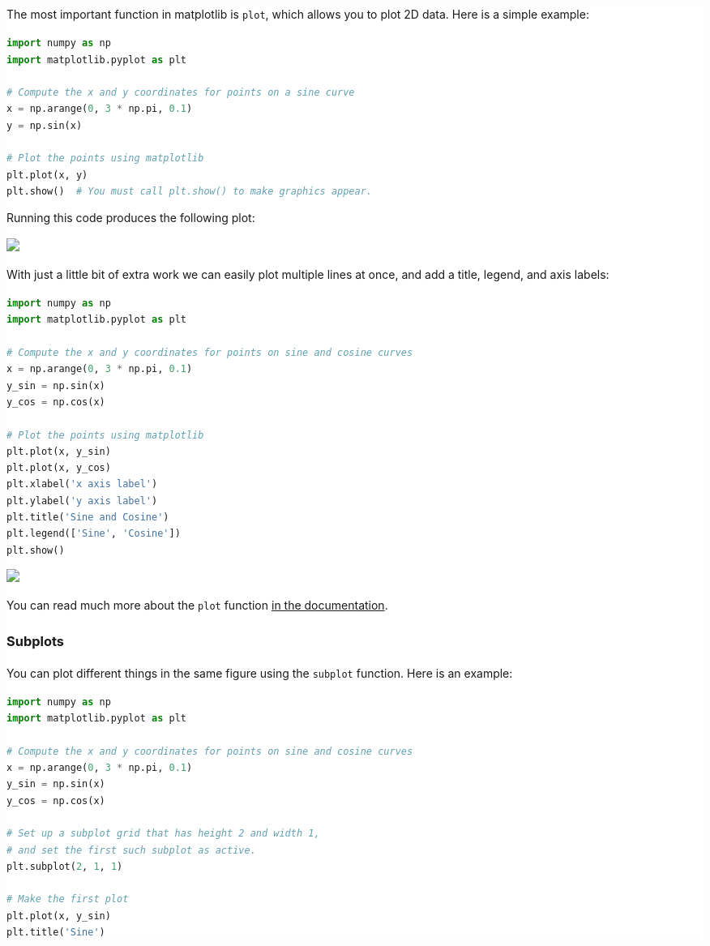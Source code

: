 The most important function in matplotlib is `plot`, which allows you to plot 2D data. Here is a simple example:

```python
import numpy as np
import matplotlib.pyplot as plt

# Compute the x and y coordinates for points on a sine curve
x = np.arange(0, 3 * np.pi, 0.1)
y = np.sin(x)

# Plot the points using matplotlib
plt.plot(x, y)
plt.show()  # You must call plt.show() to make graphics appear.
```

Running this code produces the following plot:

![](https://cs231n.github.io/assets/sine.png)

With just a little bit of extra work we can easily plot multiple lines at once, and add a title, legend, and axis labels:

```python
import numpy as np
import matplotlib.pyplot as plt

# Compute the x and y coordinates for points on sine and cosine curves
x = np.arange(0, 3 * np.pi, 0.1)
y_sin = np.sin(x)
y_cos = np.cos(x)

# Plot the points using matplotlib
plt.plot(x, y_sin)
plt.plot(x, y_cos)
plt.xlabel('x axis label')
plt.ylabel('y axis label')
plt.title('Sine and Cosine')
plt.legend(['Sine', 'Cosine'])
plt.show()
```

![](https://cs231n.github.io/assets/sine_cosine.png)

You can read much more about the `plot` function [in the documentation](http://matplotlib.org/api/pyplot_api.html#matplotlib.pyplot.plot).

### Subplots

You can plot different things in the same figure using the `subplot` function. Here is an example:

```python
import numpy as np
import matplotlib.pyplot as plt

# Compute the x and y coordinates for points on sine and cosine curves
x = np.arange(0, 3 * np.pi, 0.1)
y_sin = np.sin(x)
y_cos = np.cos(x)

# Set up a subplot grid that has height 2 and width 1,
# and set the first such subplot as active.
plt.subplot(2, 1, 1)

# Make the first plot
plt.plot(x, y_sin)
plt.title('Sine')
```
